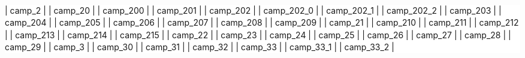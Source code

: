 | camp_2 | 
| camp_20 | 
| camp_200 | 
| camp_201 | 
| camp_202 | 
| camp_202_0 | 
| camp_202_1 | 
| camp_202_2 | 
| camp_203 | 
| camp_204 | 
| camp_205 | 
| camp_206 | 
| camp_207 | 
| camp_208 | 
| camp_209 | 
| camp_21 | 
| camp_210 | 
| camp_211 | 
| camp_212 | 
| camp_213 | 
| camp_214 | 
| camp_215 | 
| camp_22 | 
| camp_23 | 
| camp_24 | 
| camp_25 | 
| camp_26 | 
| camp_27 | 
| camp_28 | 
| camp_29 | 
| camp_3 | 
| camp_30 | 
| camp_31 | 
| camp_32 | 
| camp_33 | 
| camp_33_1 | 
| camp_33_2 | 